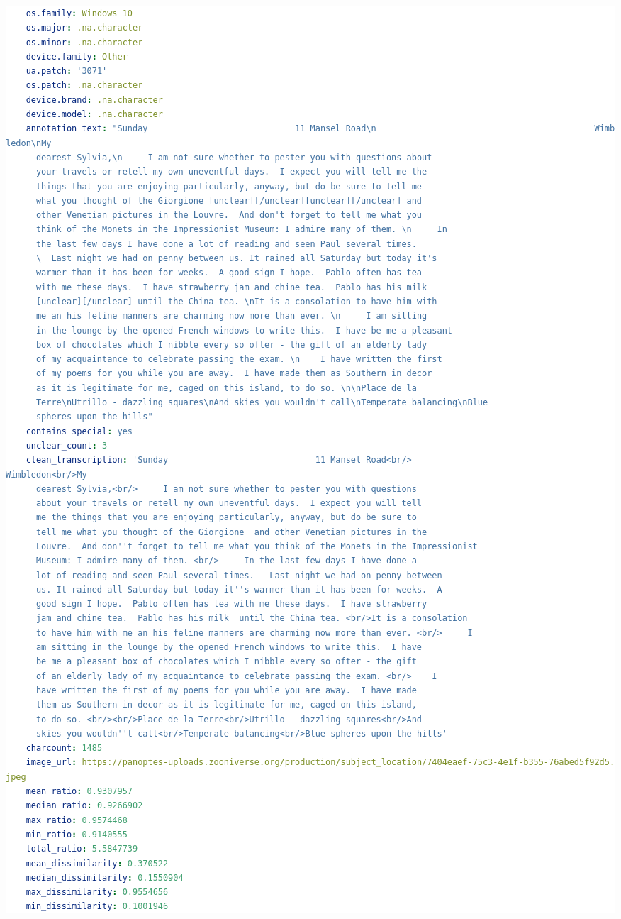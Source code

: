 ```yaml
    os.family: Windows 10
    os.major: .na.character
    os.minor: .na.character
    device.family: Other
    ua.patch: '3071'
    os.patch: .na.character
    device.brand: .na.character
    device.model: .na.character
    annotation_text: "Sunday                             11 Mansel Road\n                                           Wimbledon\nMy
      dearest Sylvia,\n     I am not sure whether to pester you with questions about
      your travels or retell my own uneventful days.  I expect you will tell me the
      things that you are enjoying particularly, anyway, but do be sure to tell me
      what you thought of the Giorgione [unclear][/unclear][unclear][/unclear] and
      other Venetian pictures in the Louvre.  And don't forget to tell me what you
      think of the Monets in the Impressionist Museum: I admire many of them. \n     In
      the last few days I have done a lot of reading and seen Paul several times.
      \  Last night we had on penny between us. It rained all Saturday but today it's
      warmer than it has been for weeks.  A good sign I hope.  Pablo often has tea
      with me these days.  I have strawberry jam and chine tea.  Pablo has his milk
      [unclear][/unclear] until the China tea. \nIt is a consolation to have him with
      me an his feline manners are charming now more than ever. \n     I am sitting
      in the lounge by the opened French windows to write this.  I have be me a pleasant
      box of chocolates which I nibble every so ofter - the gift of an elderly lady
      of my acquaintance to celebrate passing the exam. \n    I have written the first
      of my poems for you while you are away.  I have made them as Southern in decor
      as it is legitimate for me, caged on this island, to do so. \n\nPlace de la
      Terre\nUtrillo - dazzling squares\nAnd skies you wouldn't call\nTemperate balancing\nBlue
      spheres upon the hills"
    contains_special: yes
    unclear_count: 3
    clean_transcription: 'Sunday                             11 Mansel Road<br/>                                           Wimbledon<br/>My
      dearest Sylvia,<br/>     I am not sure whether to pester you with questions
      about your travels or retell my own uneventful days.  I expect you will tell
      me the things that you are enjoying particularly, anyway, but do be sure to
      tell me what you thought of the Giorgione  and other Venetian pictures in the
      Louvre.  And don''t forget to tell me what you think of the Monets in the Impressionist
      Museum: I admire many of them. <br/>     In the last few days I have done a
      lot of reading and seen Paul several times.   Last night we had on penny between
      us. It rained all Saturday but today it''s warmer than it has been for weeks.  A
      good sign I hope.  Pablo often has tea with me these days.  I have strawberry
      jam and chine tea.  Pablo has his milk  until the China tea. <br/>It is a consolation
      to have him with me an his feline manners are charming now more than ever. <br/>     I
      am sitting in the lounge by the opened French windows to write this.  I have
      be me a pleasant box of chocolates which I nibble every so ofter - the gift
      of an elderly lady of my acquaintance to celebrate passing the exam. <br/>    I
      have written the first of my poems for you while you are away.  I have made
      them as Southern in decor as it is legitimate for me, caged on this island,
      to do so. <br/><br/>Place de la Terre<br/>Utrillo - dazzling squares<br/>And
      skies you wouldn''t call<br/>Temperate balancing<br/>Blue spheres upon the hills'
    charcount: 1485
    image_url: https://panoptes-uploads.zooniverse.org/production/subject_location/7404eaef-75c3-4e1f-b355-76abed5f92d5.jpeg
    mean_ratio: 0.9307957
    median_ratio: 0.9266902
    max_ratio: 0.9574468
    min_ratio: 0.9140555
    total_ratio: 5.5847739
    mean_dissimilarity: 0.370522
    median_dissimilarity: 0.1550904
    max_dissimilarity: 0.9554656
    min_dissimilarity: 0.1001946
```